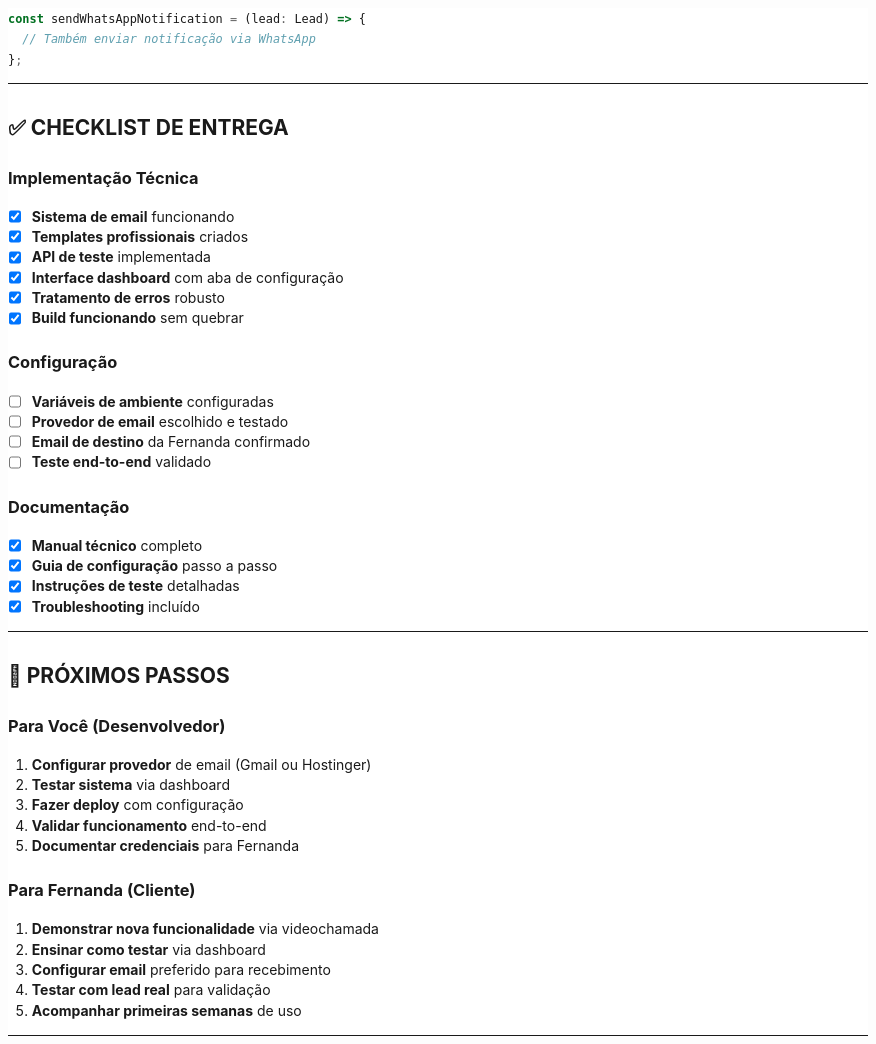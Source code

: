 ```typescript
const sendWhatsAppNotification = (lead: Lead) => {
  // Também enviar notificação via WhatsApp
};
```

---

## ✅ **CHECKLIST DE ENTREGA**

### **Implementação Técnica**
- [x] **Sistema de email** funcionando
- [x] **Templates profissionais** criados
- [x] **API de teste** implementada
- [x] **Interface dashboard** com aba de configuração
- [x] **Tratamento de erros** robusto
- [x] **Build funcionando** sem quebrar

### **Configuração**
- [ ] **Variáveis de ambiente** configuradas
- [ ] **Provedor de email** escolhido e testado
- [ ] **Email de destino** da Fernanda confirmado
- [ ] **Teste end-to-end** validado

### **Documentação**
- [x] **Manual técnico** completo
- [x] **Guia de configuração** passo a passo
- [x] **Instruções de teste** detalhadas
- [x] **Troubleshooting** incluído

---

## 🎯 **PRÓXIMOS PASSOS**

### **Para Você (Desenvolvedor)**
1. **Configurar provedor** de email (Gmail ou Hostinger)
2. **Testar sistema** via dashboard
3. **Fazer deploy** com configuração
4. **Validar funcionamento** end-to-end
5. **Documentar credenciais** para Fernanda

### **Para Fernanda (Cliente)**
1. **Demonstrar nova funcionalidade** via videochamada
2. **Ensinar como testar** via dashboard
3. **Configurar email** preferido para recebimento
4. **Testar com lead real** para validação
5. **Acompanhar primeiras semanas** de uso

---
